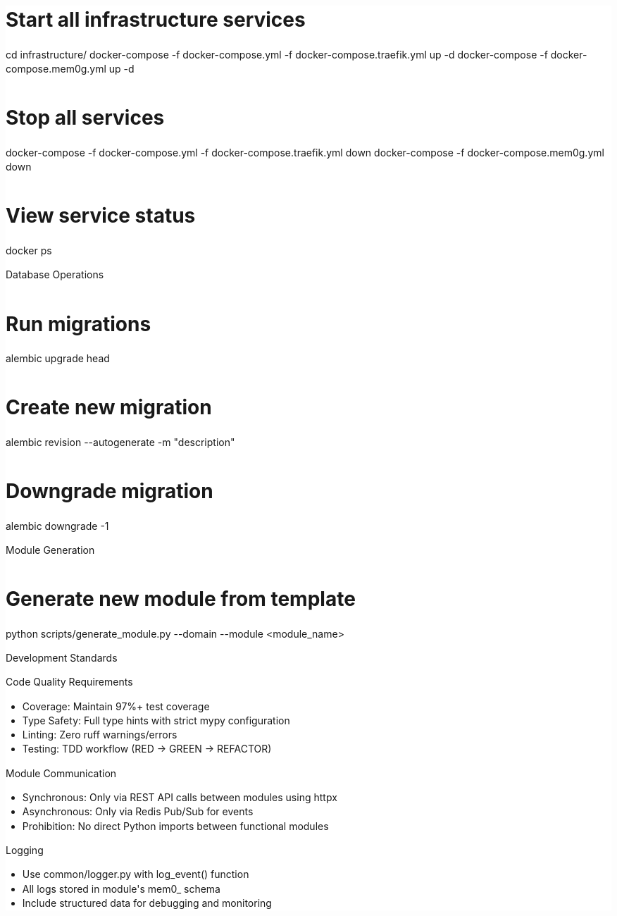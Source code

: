   # Start all infrastructure services
  cd infrastructure/
  docker-compose -f docker-compose.yml -f docker-compose.traefik.yml up -d
  docker-compose -f docker-compose.mem0g.yml up -d

  # Stop all services
  docker-compose -f docker-compose.yml -f docker-compose.traefik.yml down
  docker-compose -f docker-compose.mem0g.yml down

  # View service status
  docker ps

  Database Operations

  # Run migrations
  alembic upgrade head

  # Create new migration
  alembic revision --autogenerate -m "description"

  # Downgrade migration
  alembic downgrade -1

  Module Generation

  # Generate new module from template
  python scripts/generate_module.py --domain <domain> --module <module_name>

  Development Standards

  Code Quality Requirements

  - Coverage: Maintain 97%+ test coverage
  - Type Safety: Full type hints with strict mypy configuration
  - Linting: Zero ruff warnings/errors
  - Testing: TDD workflow (RED → GREEN → REFACTOR)

  Module Communication

  - Synchronous: Only via REST API calls between modules using httpx
  - Asynchronous: Only via Redis Pub/Sub for events
  - Prohibition: No direct Python imports between functional modules

  Logging

  - Use common/logger.py with log_event() function
  - All logs stored in module's mem0_<module> schema
  - Include structured data for debugging and monitoring
